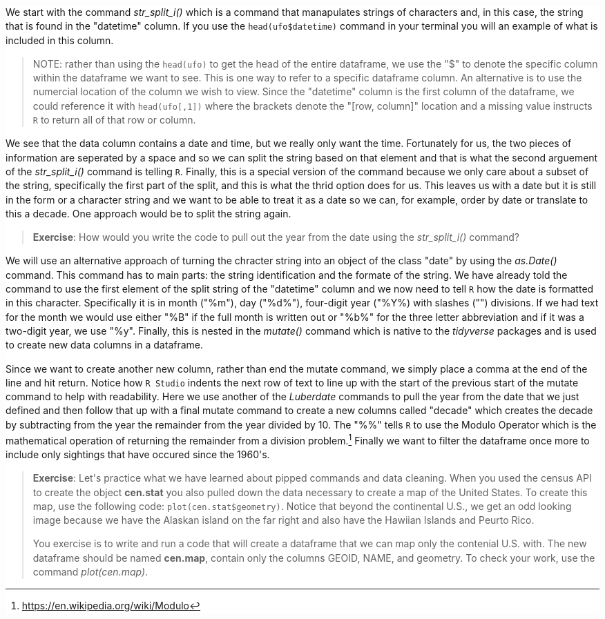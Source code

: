 We start with the command *str_split_i()* which is a command that manapulates strings of characters and, in this case, the string that is found in the "datetime" column. If you use the `head(ufo$datetime)` command in your terminal you will an example of what is included in this column. 

> NOTE: rather than using the `head(ufo)` to get the head of the entire dataframe, we use the "$" to denote the specific column within the dataframe we want to see. This is one way to refer to a specific dataframe column. An alternative is to use the numercial location of the column we wish to view. Since the "datetime" column is the first column of the dataframe, we could reference it with `head(ufo[,1])` where the brackets denote the "[row, column]" location and a missing value instructs `R` to return all of that row or column.

We see that the data column contains a date and time, but we really only want the time. Fortunately for us, the two pieces of information are seperated by a space and so we can split the string based on that element and that is what the second arguement of the *str_split_i()* command is telling `R`. Finally, this is a special version of the command because we only care about a subset of the string, specifically the first part of the split, and this is what the thrid option does for us. This leaves us with a date but it is still in the form or a character string and we want to be able to treat it as a date so we can, for example, order by date or translate to this a decade. One approach would be to split the string again.

> **Exercise**:
> How would you write the code to pull out the year from the date using the *str_split_i()* command?

We will use an alternative approach of turning the chracter string into an object of the class "date" by using the *as.Date()* command. This command has to main parts: the string identification and the formate of the string. We have already told the command to use the first element of the split string of the "datetime" column and we now need to tell `R` how the date is formatted in this character. Specifically it is in month ("%m"), day ("%d%"), four-digit year ("%Y%) with slashes ("\") divisions. If we had text for the month we would use either "%B" if the full month is written out or "%b%" for the three letter abbreviation and if it was a two-digit year, we use "%y". Finally, this is nested in the *mutate()* command which is native to the *tidyverse* packages and is used to create new data columns in a dataframe. 

Since we want to create another new column, rather than end the mutate command, we simply place a comma at the end of the line and hit return. Notice how `R Studio` indents the next row of text to line up with the start of the previous start of the mutate command to help with readability. Here we use another of the *Luberdate* commands to pull the year from the date that we just defined and then follow that up with a final mutate command to create a new columns called "decade" which creates the decade by subtracting from the year the remainder from the year divided by 10. The "%%" tells `R` to use the Modulo Operator which is the mathematical operation of returning the remainder from a division problem.[^5] Finally we want to filter the dataframe once more to include only sightings that have occured since the 1960's.

[^5]: https://en.wikipedia.org/wiki/Modulo 

> **Exercise**:
> Let's practice what we have learned about pipped commands and data cleaning. When you used the census API to create the object **cen.stat** you also pulled down the data necessary to create a map of the United States. To create this map, use the following code: `plot(cen.stat$geometry)`. Notice that beyond the continental U.S., we get an odd looking image because we have the Alaskan island on the far right and also have the Hawiian Islands and Peurto Rico.
>
> You exercise is to write and run a code that will create a dataframe that we can map only the contenial U.S. with. The new dataframe should be named **cen.map**, contain only the columns GEOID, NAME, and geometry. To check your work, use the command *plot(cen.map)*.





[^1]: https://www.kaggle.com/datasets/NUFORC/ufo-sightings?resource=download 
[^2]: https://aws.amazon.com/what-is/api/#:~:text=API%20stands%20for%20Application%20Programming,software%20with%20a%20distinct%20function.
[^3]: https://statsandr.com/blog/web-scraping-in-r/
[^2]: https://walker-data.com/tidycensus/articles/basic-usage.html
[^4]: https://www.tidyverse.org/ 